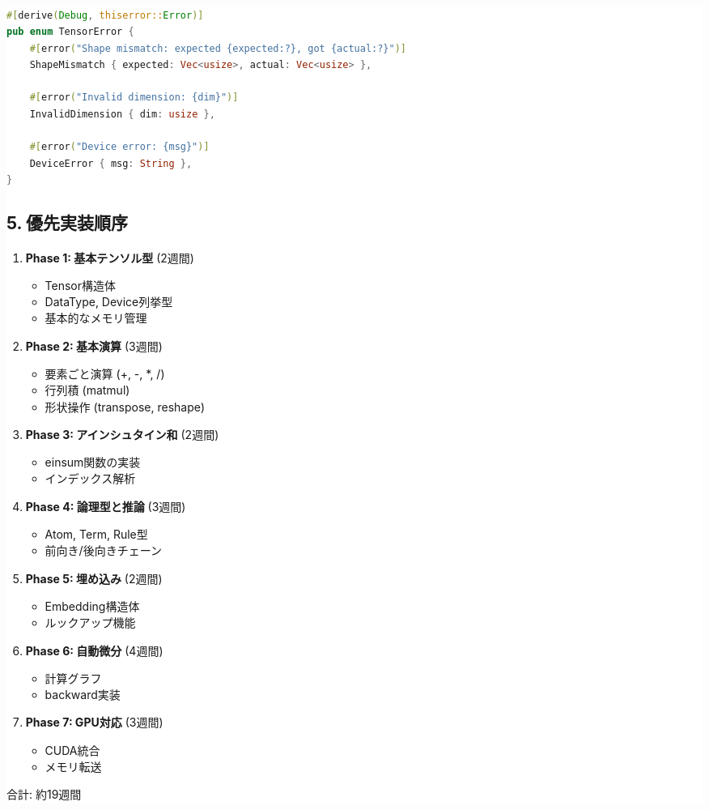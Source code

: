 ```rust
#[derive(Debug, thiserror::Error)]
pub enum TensorError {
    #[error("Shape mismatch: expected {expected:?}, got {actual:?}")]
    ShapeMismatch { expected: Vec<usize>, actual: Vec<usize> },

    #[error("Invalid dimension: {dim}")]
    InvalidDimension { dim: usize },

    #[error("Device error: {msg}")]
    DeviceError { msg: String },
}
```

## 5. 優先実装順序

1. **Phase 1: 基本テンソル型** (2週間)
   - Tensor構造体
   - DataType, Device列挙型
   - 基本的なメモリ管理

2. **Phase 2: 基本演算** (3週間)
   - 要素ごと演算 (+, -, *, /)
   - 行列積 (matmul)
   - 形状操作 (transpose, reshape)

3. **Phase 3: アインシュタイン和** (2週間)
   - einsum関数の実装
   - インデックス解析

4. **Phase 4: 論理型と推論** (3週間)
   - Atom, Term, Rule型
   - 前向き/後向きチェーン

5. **Phase 5: 埋め込み** (2週間)
   - Embedding構造体
   - ルックアップ機能

6. **Phase 6: 自動微分** (4週間)
   - 計算グラフ
   - backward実装

7. **Phase 7: GPU対応** (3週間)
   - CUDA統合
   - メモリ転送

合計: 約19週間
